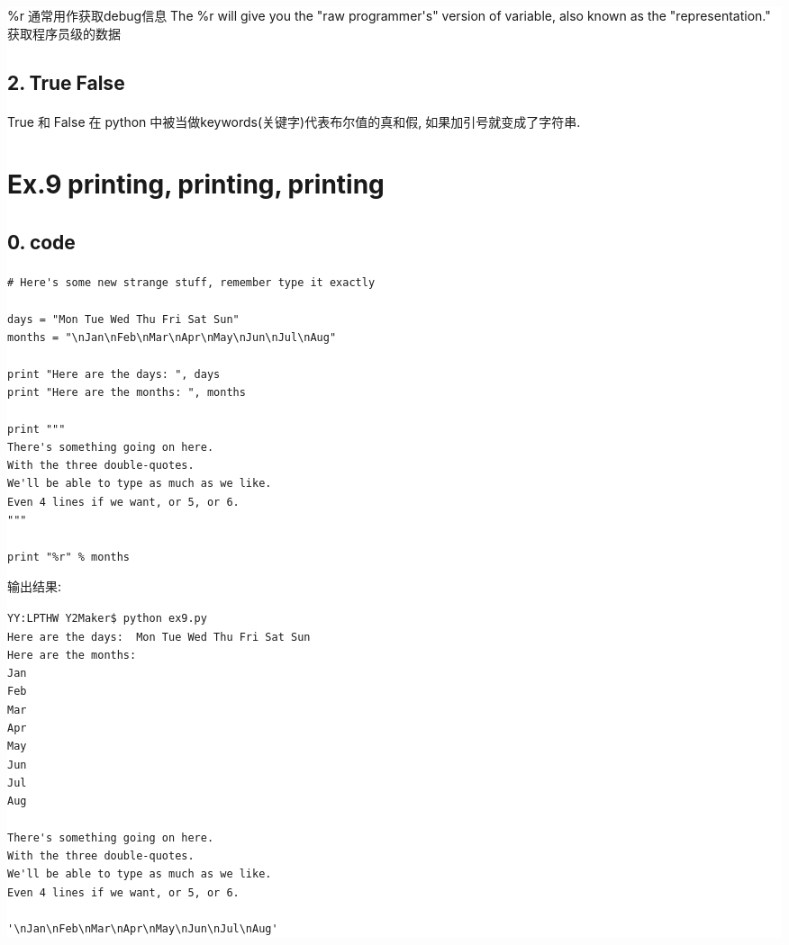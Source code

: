 %r 通常用作获取debug信息
The %r will give you the "raw programmer's" version of variable, also known as the "representation."
获取程序员级的数据

## 2. True False
True 和 False 在 python 中被当做keywords(关键字)代表布尔值的真和假, 如果加引号就变成了字符串. 



# Ex.9 printing, printing, printing

## 0. code

```
# Here's some new strange stuff, remember type it exactly

days = "Mon Tue Wed Thu Fri Sat Sun"
months = "\nJan\nFeb\nMar\nApr\nMay\nJun\nJul\nAug"

print "Here are the days: ", days
print "Here are the months: ", months

print """
There's something going on here.
With the three double-quotes.
We'll be able to type as much as we like.
Even 4 lines if we want, or 5, or 6.
"""

print "%r" % months
```

输出结果:

```
YY:LPTHW Y2Maker$ python ex9.py
Here are the days:  Mon Tue Wed Thu Fri Sat Sun
Here are the months:
Jan
Feb
Mar
Apr
May
Jun
Jul
Aug

There's something going on here.
With the three double-quotes.
We'll be able to type as much as we like.
Even 4 lines if we want, or 5, or 6.

'\nJan\nFeb\nMar\nApr\nMay\nJun\nJul\nAug'
```
